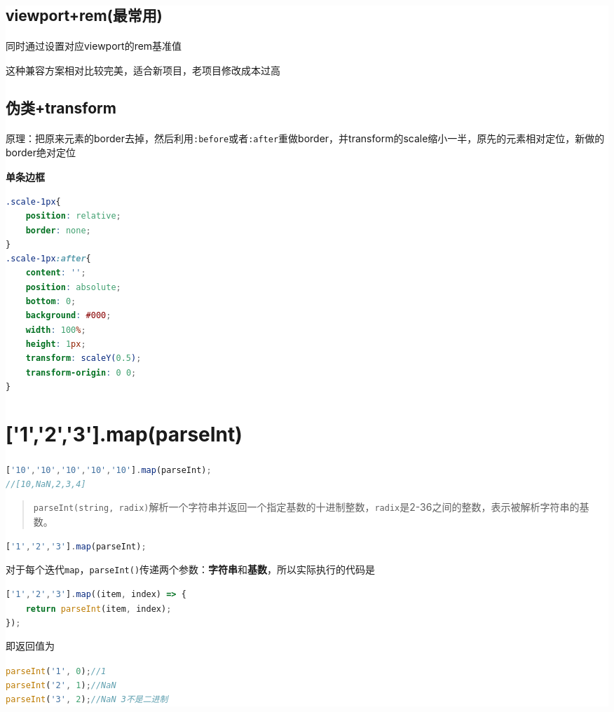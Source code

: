 ## viewport+rem(最常用)

同时通过设置对应viewport的rem基准值

这种兼容方案相对比较完美，适合新项目，老项目修改成本过高

## 伪类+transform

原理：把原来元素的border去掉，然后利用`:before`或者`:after`重做border，并transform的scale缩小一半，原先的元素相对定位，新做的border绝对定位

**单条边框**

```css
.scale-1px{
	position: relative;
	border: none;
}
.scale-1px:after{
	content: '';
	position: absolute;
	bottom: 0;
	background: #000;
	width: 100%;
	height: 1px;
	transform: scaleY(0.5);
	transform-origin: 0 0;
}
```

# ['1','2','3'].map(parseInt)

```javascript
['10','10','10','10','10'].map(parseInt);
//[10,NaN,2,3,4]
```

> `parseInt(string, radix)`解析一个字符串并返回一个指定基数的十进制整数，`radix`是2-36之间的整数，表示被解析字符串的基数。

```javascript
['1','2','3'].map(parseInt);
```

对于每个迭代`map`，`parseInt()`传递两个参数：**字符串**和**基数**，所以实际执行的代码是

```javascript
['1','2','3'].map((item, index) => {
    return parseInt(item, index);
});
```

即返回值为

```javascript
parseInt('1', 0);//1
parseInt('2', 1);//NaN
parseInt('3', 2);//NaN 3不是二进制
```
